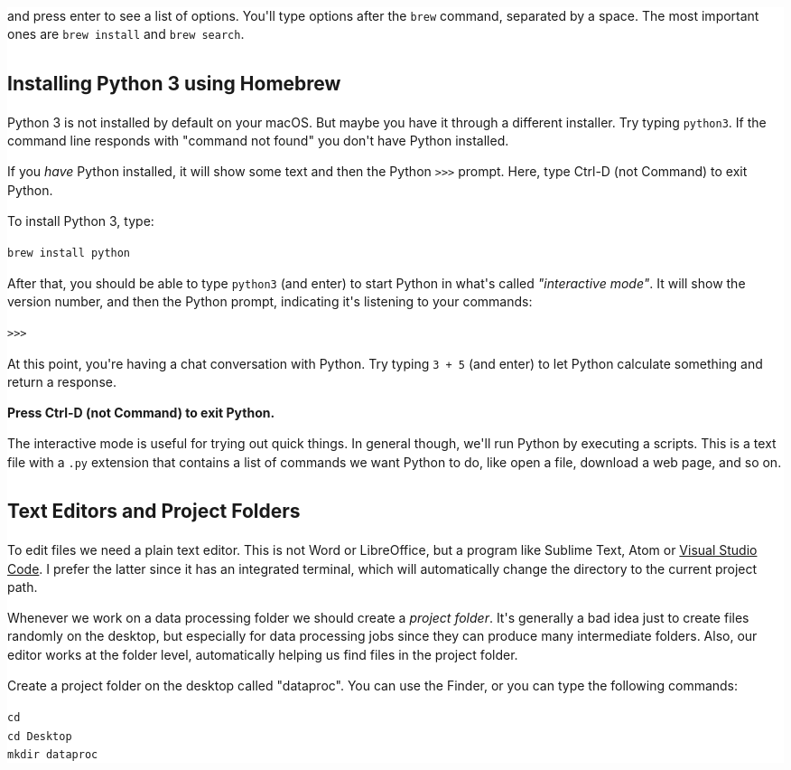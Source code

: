 and press enter to see a list of options. You'll type options after the `brew` command, separated by a space. The most important ones are `brew install` and `brew search`.


## Installing Python 3 using Homebrew

Python 3 is not installed by default on your macOS. But maybe you have it through a different installer. Try typing `python3`. If the command line responds with "command not found" you don't have Python installed.

If you *have* Python installed, it will show some text and then the Python `>>>` prompt. Here, type Ctrl-D (not Command) to exit Python.

To install Python 3, type:

```
brew install python
```

After that, you should be able to type `python3` (and enter) to start Python in what's called *"interactive mode"*. It will show the version number, and then the Python prompt, indicating it's listening to your commands:

```
>>>
```

At this point, you're having a chat conversation with Python. Try typing `3 + 5` (and enter) to let Python calculate something and return a response.


**Press Ctrl-D (not Command) to exit Python.**

The interactive mode is useful for trying out quick things. In general though, we'll run Python by executing a scripts. This is a text file with a `.py` extension that contains a list of commands we want Python to do, like open a file, download a web page, and so on.

## Text Editors and Project Folders

To edit files we need a plain text editor. This is not Word or LibreOffice, but a program like Sublime Text, Atom or [Visual Studio Code](https://code.visualstudio.com/). I prefer the latter since it has an integrated terminal, which will automatically change the directory to the current project path.

Whenever we work on a data processing folder we should create a *project folder*. It's generally a bad idea just to create files randomly on the desktop, but especially for data processing jobs since they can produce many intermediate folders. Also, our editor works at the folder level, automatically helping us find files in the project folder.

Create a project folder on the desktop called "dataproc". You can use the Finder, or you can type the following commands:

```
cd
cd Desktop
mkdir dataproc
```

